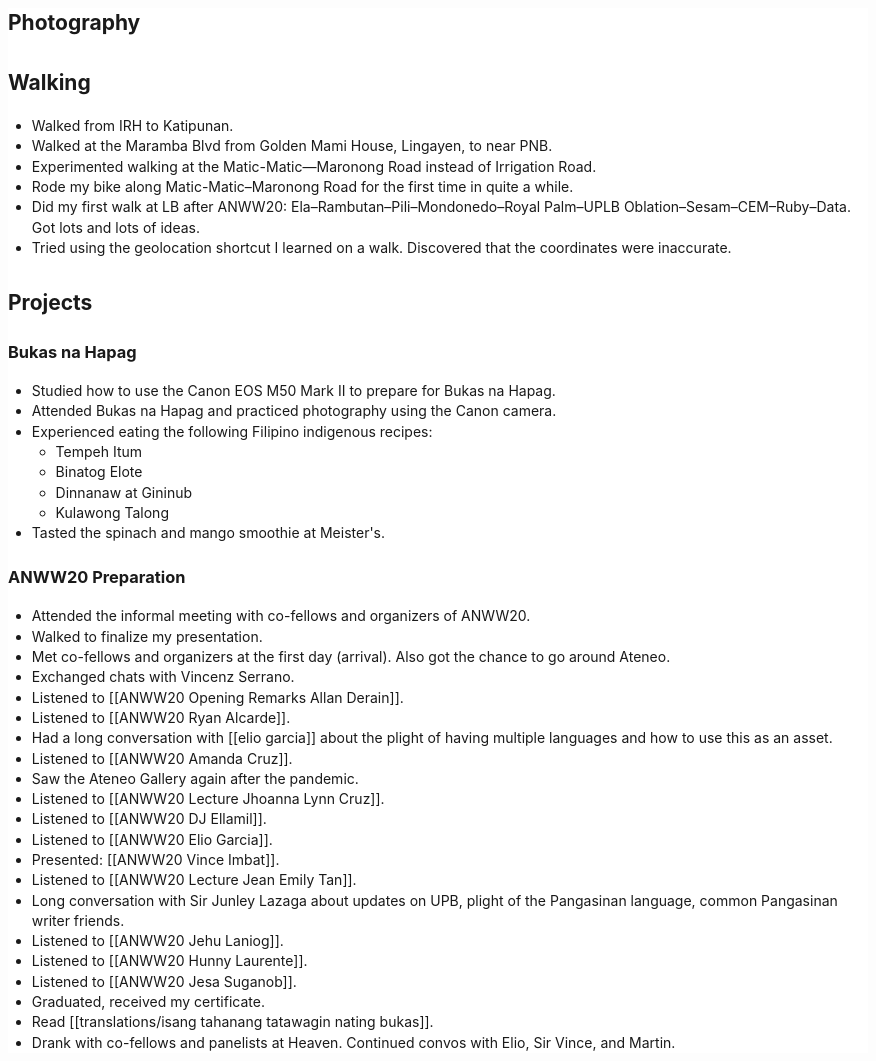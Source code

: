 ## Photography

## Walking

- Walked from IRH to Katipunan.
- Walked at the Maramba Blvd from Golden Mami House, Lingayen, to near PNB.
- Experimented walking at the Matic-Matic—Maronong Road instead of Irrigation Road.
- Rode my bike along Matic-Matic–Maronong Road for the first time in quite a while.
- Did my first walk at LB after ANWW20: Ela–Rambutan–Pili–Mondonedo–Royal Palm–UPLB Oblation–Sesam–CEM–Ruby–Data. Got lots and lots of ideas.
- Tried using the geolocation shortcut I learned on a walk. Discovered that the coordinates were inaccurate.

## Projects

### Bukas na Hapag

- Studied how to use the Canon EOS M50 Mark II to prepare for Bukas na Hapag.
- Attended Bukas na Hapag and practiced photography using the Canon camera.
- Experienced eating the following Filipino indigenous recipes:
	- Tempeh Itum
	- Binatog Elote
	- Dinnanaw at Gininub
	- Kulawong Talong
- Tasted the spinach and mango smoothie at Meister's.

### ANWW20 Preparation

- Attended the informal meeting with co-fellows and organizers of ANWW20.
- Walked to finalize my presentation.
- Met co-fellows and organizers at the first day (arrival). Also got the chance to go around Ateneo.
- Exchanged chats with Vincenz Serrano.
- Listened to [[ANWW20 Opening Remarks Allan Derain]].
- Listened to [[ANWW20 Ryan Alcarde]].
- Had a long conversation with [[elio garcia]] about the plight of having multiple languages and how to use this as an asset.
- Listened to [[ANWW20 Amanda Cruz]].
- Saw the Ateneo Gallery again after the pandemic.
- Listened to [[ANWW20 Lecture Jhoanna Lynn Cruz]].
- Listened to [[ANWW20 DJ Ellamil]].
- Listened to [[ANWW20 Elio Garcia]].
- Presented: [[ANWW20 Vince Imbat]].
- Listened to [[ANWW20 Lecture Jean Emily Tan]].
- Long conversation with Sir Junley Lazaga about updates on UPB, plight of the Pangasinan language, common Pangasinan writer friends.
- Listened to [[ANWW20 Jehu Laniog]].
- Listened to [[ANWW20 Hunny Laurente]].
- Listened to [[ANWW20 Jesa Suganob]].
- Graduated, received my certificate.
- Read [[translations/isang tahanang tatawagin nating bukas]].
- Drank with co-fellows and panelists at Heaven. Continued convos with Elio, Sir Vince, and Martin.
